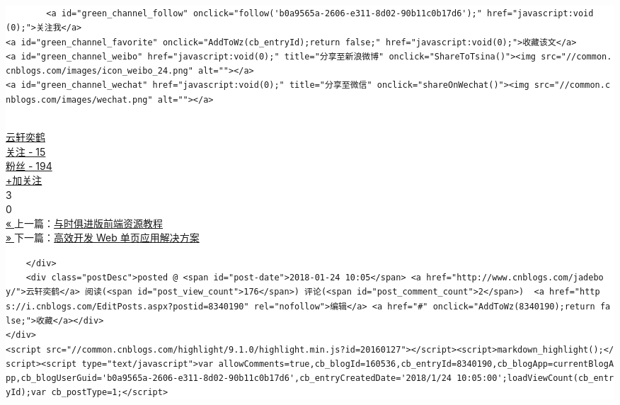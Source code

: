             <a id="green_channel_follow" onclick="follow('b0a9565a-2606-e311-8d02-90b11c0b17d6');" href="javascript:void(0);">关注我</a>
    <a id="green_channel_favorite" onclick="AddToWz(cb_entryId);return false;" href="javascript:void(0);">收藏该文</a>
    <a id="green_channel_weibo" href="javascript:void(0);" title="分享至新浪微博" onclick="ShareToTsina()"><img src="//common.cnblogs.com/images/icon_weibo_24.png" alt=""></a>
    <a id="green_channel_wechat" href="javascript:void(0);" title="分享至微信" onclick="shareOnWechat()"><img src="//common.cnblogs.com/images/wechat.png" alt=""></a>
</div>
<div id="author_profile">
    <div id="author_profile_info" class="author_profile_info">
            <a href="http://home.cnblogs.com/u/jadeboy/" target="_blank"><img src="//pic.cnblogs.com/face/558479/20160314130847.png" class="author_avatar" alt=""></a>
        <div id="author_profile_detail" class="author_profile_info">
            <a href="http://home.cnblogs.com/u/jadeboy/">云轩奕鹤</a><br>
            <a href="http://home.cnblogs.com/u/jadeboy/followees">关注 - 15</a><br>
            <a href="http://home.cnblogs.com/u/jadeboy/followers">粉丝 - 194</a>
        </div>
    </div>
    <div class="clear"></div>
    <div id="author_profile_honor"></div>
    <div id="author_profile_follow">
                <a href="javascript:void(0);" onclick="follow('b0a9565a-2606-e311-8d02-90b11c0b17d6');return false;">+加关注</a>
    </div>
</div>
<div id="div_digg">
    <div class="diggit" onclick="votePost(8340190,'Digg')">
        <span class="diggnum" id="digg_count">3</span>
    </div>
    <div class="buryit" onclick="votePost(8340190,'Bury')">
        <span class="burynum" id="bury_count">0</span>
    </div>
    <div class="clear"></div>
    <div class="diggword" id="digg_tips">
    </div>
</div>
<script type="text/javascript">
    currentDiggType = 0;
</script></div>
<div class="clear"></div>
<div id="post_next_prev"><a href="http://www.cnblogs.com/jadeboy/p/7654814.html" class="p_n_p_prefix">« </a> 上一篇：<a href="http://www.cnblogs.com/jadeboy/p/7654814.html" title="发布于2017-10-12 10:14">与时俱进版前端资源教程</a><br><a href="http://www.cnblogs.com/jadeboy/p/9075003.html" class="p_n_p_prefix">» </a> 下一篇：<a href="http://www.cnblogs.com/jadeboy/p/9075003.html" title="发布于2018-05-23 08:44">高效开发 Web 单页应用解决方案</a><br></div>
</div>


		</div>
		<div class="postDesc">posted @ <span id="post-date">2018-01-24 10:05</span> <a href="http://www.cnblogs.com/jadeboy/">云轩奕鹤</a> 阅读(<span id="post_view_count">176</span>) 评论(<span id="post_comment_count">2</span>)  <a href="https://i.cnblogs.com/EditPosts.aspx?postid=8340190" rel="nofollow">编辑</a> <a href="#" onclick="AddToWz(8340190);return false;">收藏</a></div>
	</div>
	<script src="//common.cnblogs.com/highlight/9.1.0/highlight.min.js?id=20160127"></script><script>markdown_highlight();</script><script type="text/javascript">var allowComments=true,cb_blogId=160536,cb_entryId=8340190,cb_blogApp=currentBlogApp,cb_blogUserGuid='b0a9565a-2606-e311-8d02-90b11c0b17d6',cb_entryCreatedDate='2018/1/24 10:05:00';loadViewCount(cb_entryId);var cb_postType=1;</script>
	
</div>
